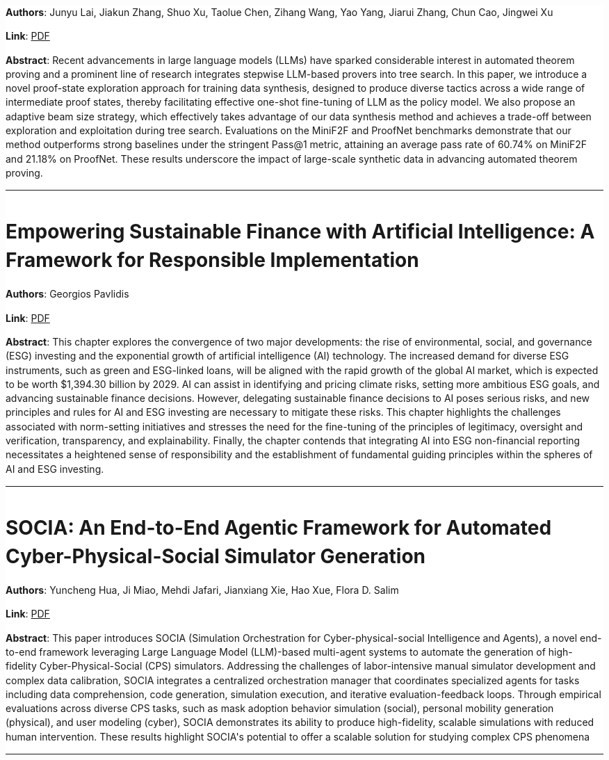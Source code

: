 **Authors**: Junyu Lai, Jiakun Zhang, Shuo Xu, Taolue Chen, Zihang Wang, Yao Yang, Jiarui Zhang, Chun Cao, Jingwei Xu  

**Link**: [PDF](https://arxiv.org/pdf/2505.12031)  

**Abstract**: Recent advancements in large language models (LLMs) have sparked considerable interest in automated theorem proving and a prominent line of research integrates stepwise LLM-based provers into tree search. In this paper, we introduce a novel proof-state exploration approach for training data synthesis, designed to produce diverse tactics across a wide range of intermediate proof states, thereby facilitating effective one-shot fine-tuning of LLM as the policy model. We also propose an adaptive beam size strategy, which effectively takes advantage of our data synthesis method and achieves a trade-off between exploration and exploitation during tree search. Evaluations on the MiniF2F and ProofNet benchmarks demonstrate that our method outperforms strong baselines under the stringent Pass@1 metric, attaining an average pass rate of $60.74\%$ on MiniF2F and $21.18\%$ on ProofNet. These results underscore the impact of large-scale synthetic data in advancing automated theorem proving. 

---
# Empowering Sustainable Finance with Artificial Intelligence: A Framework for Responsible Implementation 

**Authors**: Georgios Pavlidis  

**Link**: [PDF](https://arxiv.org/pdf/2505.12012)  

**Abstract**: This chapter explores the convergence of two major developments: the rise of environmental, social, and governance (ESG) investing and the exponential growth of artificial intelligence (AI) technology. The increased demand for diverse ESG instruments, such as green and ESG-linked loans, will be aligned with the rapid growth of the global AI market, which is expected to be worth $1,394.30 billion by 2029. AI can assist in identifying and pricing climate risks, setting more ambitious ESG goals, and advancing sustainable finance decisions. However, delegating sustainable finance decisions to AI poses serious risks, and new principles and rules for AI and ESG investing are necessary to mitigate these risks. This chapter highlights the challenges associated with norm-setting initiatives and stresses the need for the fine-tuning of the principles of legitimacy, oversight and verification, transparency, and explainability. Finally, the chapter contends that integrating AI into ESG non-financial reporting necessitates a heightened sense of responsibility and the establishment of fundamental guiding principles within the spheres of AI and ESG investing. 

---
# SOCIA: An End-to-End Agentic Framework for Automated Cyber-Physical-Social Simulator Generation 

**Authors**: Yuncheng Hua, Ji Miao, Mehdi Jafari, Jianxiang Xie, Hao Xue, Flora D. Salim  

**Link**: [PDF](https://arxiv.org/pdf/2505.12006)  

**Abstract**: This paper introduces SOCIA (Simulation Orchestration for Cyber-physical-social Intelligence and Agents), a novel end-to-end framework leveraging Large Language Model (LLM)-based multi-agent systems to automate the generation of high-fidelity Cyber-Physical-Social (CPS) simulators. Addressing the challenges of labor-intensive manual simulator development and complex data calibration, SOCIA integrates a centralized orchestration manager that coordinates specialized agents for tasks including data comprehension, code generation, simulation execution, and iterative evaluation-feedback loops. Through empirical evaluations across diverse CPS tasks, such as mask adoption behavior simulation (social), personal mobility generation (physical), and user modeling (cyber), SOCIA demonstrates its ability to produce high-fidelity, scalable simulations with reduced human intervention. These results highlight SOCIA's potential to offer a scalable solution for studying complex CPS phenomena 

---